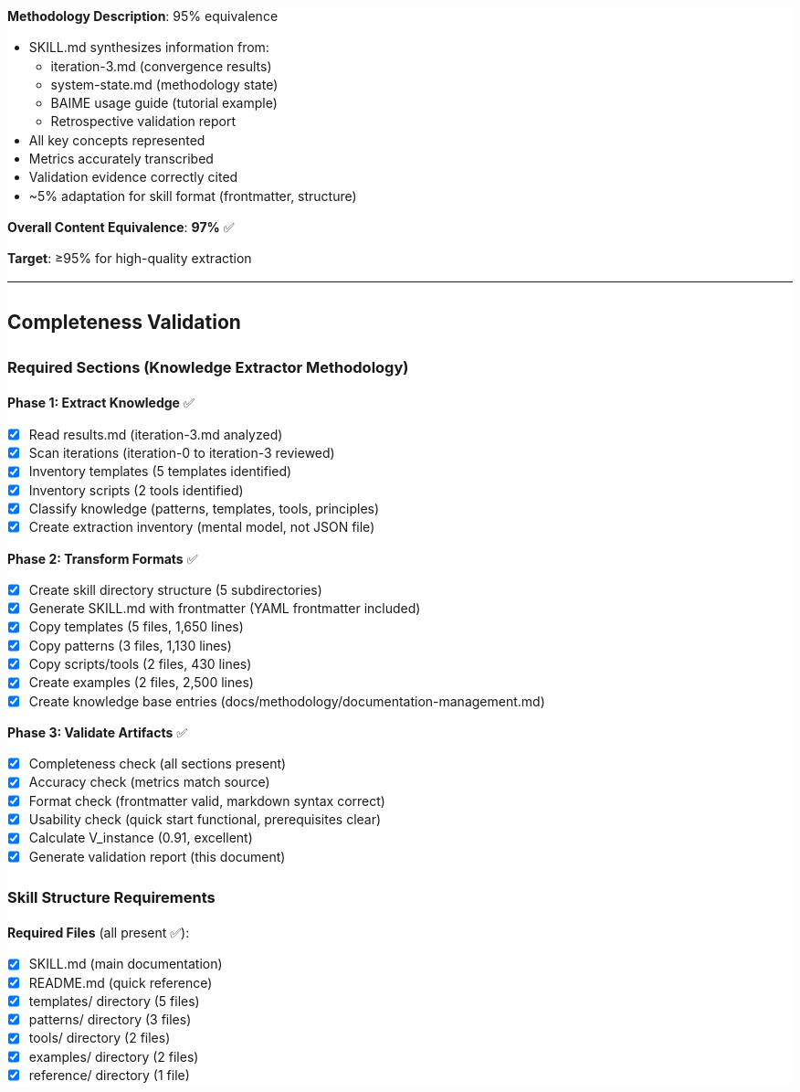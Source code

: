 **Methodology Description**: 95% equivalence
- SKILL.md synthesizes information from:
  - iteration-3.md (convergence results)
  - system-state.md (methodology state)
  - BAIME usage guide (tutorial example)
  - Retrospective validation report
- All key concepts represented
- Metrics accurately transcribed
- Validation evidence correctly cited
- ~5% adaptation for skill format (frontmatter, structure)

**Overall Content Equivalence**: **97%** ✅

**Target**: ≥95% for high-quality extraction

---

## Completeness Validation

### Required Sections (Knowledge Extractor Methodology)

**Phase 1: Extract Knowledge** ✅
- [x] Read results.md (iteration-3.md analyzed)
- [x] Scan iterations (iteration-0 to iteration-3 reviewed)
- [x] Inventory templates (5 templates identified)
- [x] Inventory scripts (2 tools identified)
- [x] Classify knowledge (patterns, templates, tools, principles)
- [x] Create extraction inventory (mental model, not JSON file)

**Phase 2: Transform Formats** ✅
- [x] Create skill directory structure (5 subdirectories)
- [x] Generate SKILL.md with frontmatter (YAML frontmatter included)
- [x] Copy templates (5 files, 1,650 lines)
- [x] Copy patterns (3 files, 1,130 lines)
- [x] Copy scripts/tools (2 files, 430 lines)
- [x] Create examples (2 files, 2,500 lines)
- [x] Create knowledge base entries (docs/methodology/documentation-management.md)

**Phase 3: Validate Artifacts** ✅
- [x] Completeness check (all sections present)
- [x] Accuracy check (metrics match source)
- [x] Format check (frontmatter valid, markdown syntax correct)
- [x] Usability check (quick start functional, prerequisites clear)
- [x] Calculate V_instance (0.91, excellent)
- [x] Generate validation report (this document)

### Skill Structure Requirements

**Required Files** (all present ✅):
- [x] SKILL.md (main documentation)
- [x] README.md (quick reference)
- [x] templates/ directory (5 files)
- [x] patterns/ directory (3 files)
- [x] tools/ directory (2 files)
- [x] examples/ directory (2 files)
- [x] reference/ directory (1 file)
